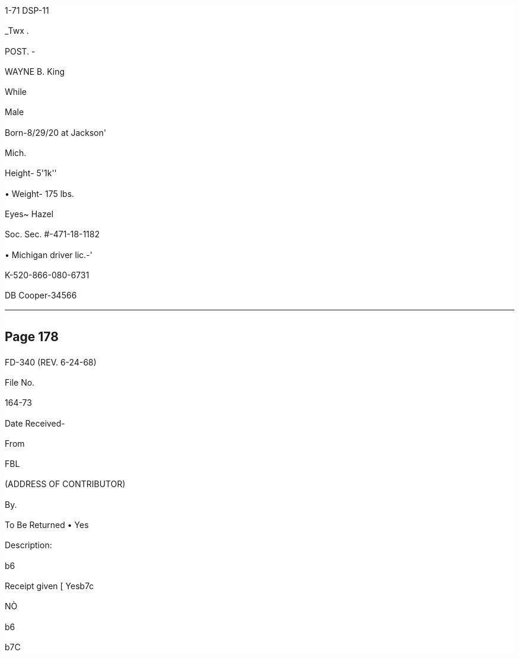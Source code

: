 1-71 DSP-11

_Twx .

POST. -

WAYNE B. King

While

Male

Born-8/29/20 at Jackson'

Mich.

Height- 5'1k''

• Weight- 175 lbs.

Eyes~ Hazel

Soc. Sec. #-471-18-1182

• Michigan driver lic.-'

K-520-866-080-6731

DB Cooper-34566

---

## Page 178

FD-340 (REV. 6-24-68)

File No.

164-73

Date Received-

From

FBL

(ADDRESS OF CONTRIBUTOR)

By.

To Be Returned • Yes

Description:

b6

Receipt given [ Yesb7c

NÒ

b6

b7C
